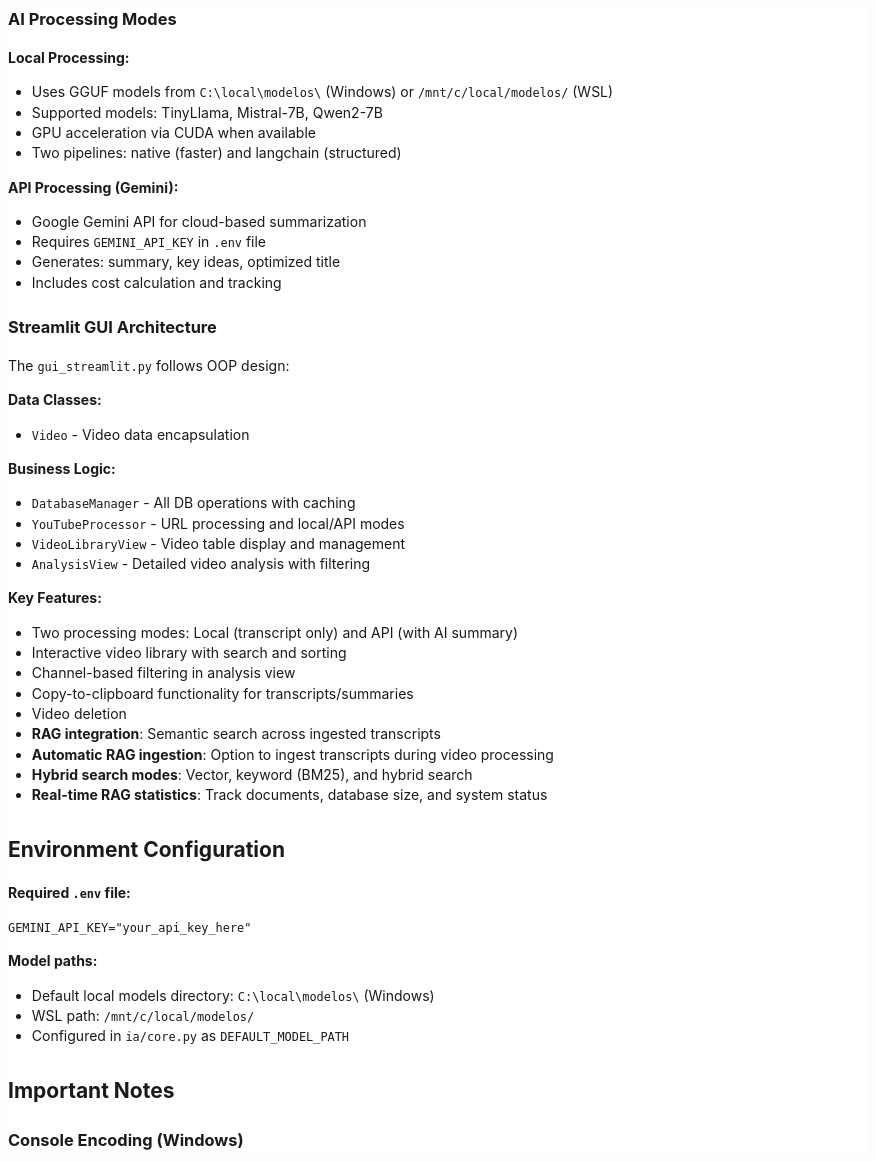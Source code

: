 ### AI Processing Modes

**Local Processing:**
- Uses GGUF models from `C:\local\modelos\` (Windows) or `/mnt/c/local/modelos/` (WSL)
- Supported models: TinyLlama, Mistral-7B, Qwen2-7B
- GPU acceleration via CUDA when available
- Two pipelines: native (faster) and langchain (structured)

**API Processing (Gemini):**
- Google Gemini API for cloud-based summarization
- Requires `GEMINI_API_KEY` in `.env` file
- Generates: summary, key ideas, optimized title
- Includes cost calculation and tracking

### Streamlit GUI Architecture

The `gui_streamlit.py` follows OOP design:

**Data Classes:**
- `Video` - Video data encapsulation

**Business Logic:**
- `DatabaseManager` - All DB operations with caching
- `YouTubeProcessor` - URL processing and local/API modes
- `VideoLibraryView` - Video table display and management
- `AnalysisView` - Detailed video analysis with filtering

**Key Features:**
- Two processing modes: Local (transcript only) and API (with AI summary)
- Interactive video library with search and sorting
- Channel-based filtering in analysis view
- Copy-to-clipboard functionality for transcripts/summaries
- Video deletion
- **RAG integration**: Semantic search across ingested transcripts
- **Automatic RAG ingestion**: Option to ingest transcripts during video processing
- **Hybrid search modes**: Vector, keyword (BM25), and hybrid search
- **Real-time RAG statistics**: Track documents, database size, and system status

## Environment Configuration

**Required `.env` file:**
```
GEMINI_API_KEY="your_api_key_here"
```

**Model paths:**
- Default local models directory: `C:\local\modelos\` (Windows)
- WSL path: `/mnt/c/local/modelos/`
- Configured in `ia/core.py` as `DEFAULT_MODEL_PATH`

## Important Notes

### Console Encoding (Windows)
